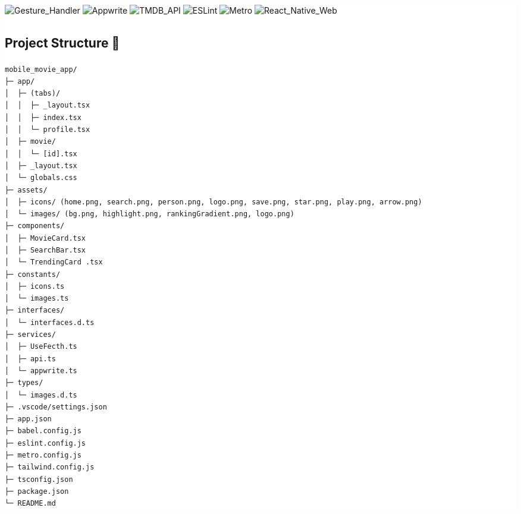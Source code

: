 ![Gesture_Handler](https://img.shields.io/badge/Gesture_Handler-000000?logo=react&logoColor=white)
![Appwrite](https://img.shields.io/badge/Appwrite-F02E65?logo=appwrite&logoColor=white)
![TMDB_API](https://img.shields.io/badge/TMDB_API-0D253F?logo=themoviedatabase&logoColor=01D277)
![ESLint](https://img.shields.io/badge/ESLint-4B32C3?logo=eslint&logoColor=white)
![Metro](https://img.shields.io/badge/Metro-20232A?logo=metro&logoColor=white)
![React_Native_Web](https://img.shields.io/badge/React_Native_Web-20232A?logo=react&logoColor=61DAFB)

## Project Structure 📂
```
mobile_movie_app/
├─ app/
│  ├─ (tabs)/
│  │  ├─ _layout.tsx
│  │  ├─ index.tsx
│  │  └─ profile.tsx
│  ├─ movie/
│  │  └─ [id].tsx
│  ├─ _layout.tsx
│  └─ globals.css
├─ assets/
│  ├─ icons/ (home.png, search.png, person.png, logo.png, save.png, star.png, play.png, arrow.png)
│  └─ images/ (bg.png, highlight.png, rankingGradient.png, logo.png)
├─ components/
│  ├─ MovieCard.tsx
│  ├─ SearchBar.tsx
│  └─ TrendingCard .tsx
├─ constants/
│  ├─ icons.ts
│  └─ images.ts
├─ interfaces/
│  └─ interfaces.d.ts
├─ services/
│  ├─ UseFecth.ts
│  ├─ api.ts
│  └─ appwrite.ts
├─ types/
│  └─ images.d.ts
├─ .vscode/settings.json
├─ app.json
├─ babel.config.js
├─ eslint.config.js
├─ metro.config.js
├─ tailwind.config.js
├─ tsconfig.json
├─ package.json
└─ README.md
```

